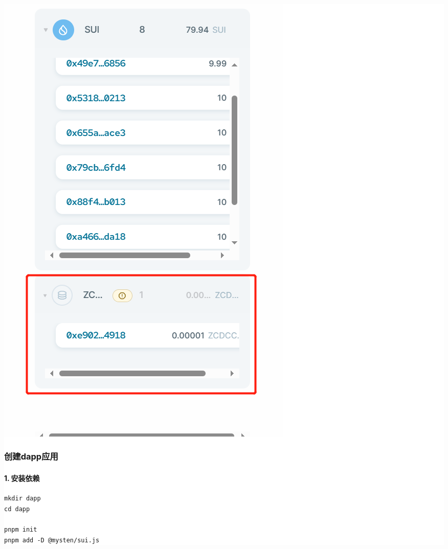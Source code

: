 ![](./imgs/20231118/6.png)

### 创建dapp应用

#### 1. 安装依赖
```
mkdir dapp
cd dapp

pnpm init
pnpm add -D @mysten/sui.js
```
